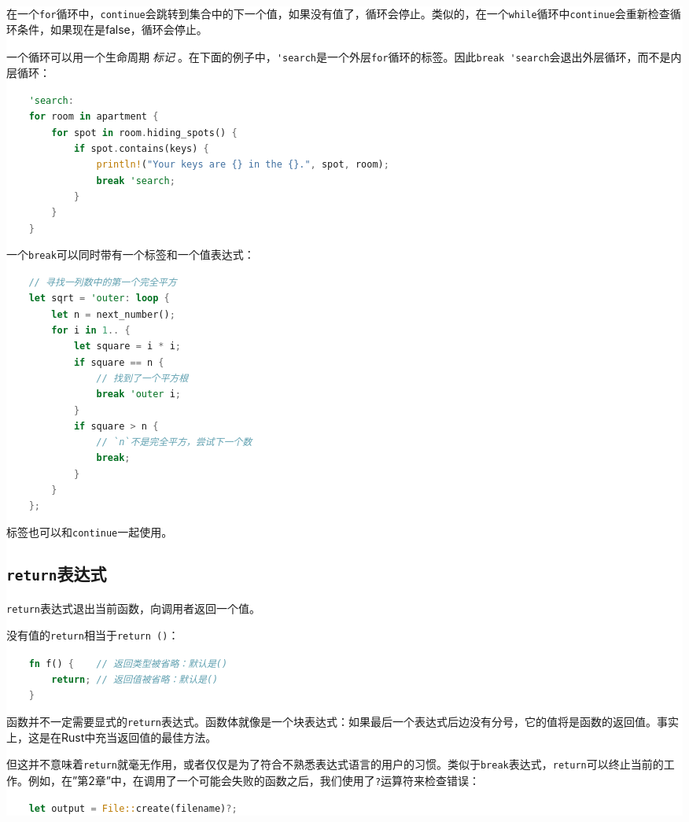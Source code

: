 在一个`for`循环中，`continue`会跳转到集合中的下一个值，如果没有值了，循环会停止。类似的，在一个`while`循环中`continue`会重新检查循环条件，如果现在是false，循环会停止。

一个循环可以用一个生命周期 *标记* 。在下面的例子中，`'search`是一个外层`for`循环的标签。因此`break 'search`会退出外层循环，而不是内层循环：
```Rust
    'search:
    for room in apartment {
        for spot in room.hiding_spots() {
            if spot.contains(keys) {
                println!("Your keys are {} in the {}.", spot, room);
                break 'search;
            }
        }
    }
```

一个`break`可以同时带有一个标签和一个值表达式：
```Rust
    // 寻找一列数中的第一个完全平方
    let sqrt = 'outer: loop {
        let n = next_number();
        for i in 1.. {
            let square = i * i;
            if square == n {
                // 找到了一个平方根
                break 'outer i;
            }
            if square > n {
                // `n`不是完全平方，尝试下一个数
                break;
            }
        }
    };
```

标签也可以和`continue`一起使用。

## `return`表达式

`return`表达式退出当前函数，向调用者返回一个值。

没有值的`return`相当于`return ()`：
```Rust
    fn f() {    // 返回类型被省略：默认是()
        return; // 返回值被省略：默认是()
    }
```

函数并不一定需要显式的`return`表达式。函数体就像是一个块表达式：如果最后一个表达式后边没有分号，它的值将是函数的返回值。事实上，这是在Rust中充当返回值的最佳方法。

但这并不意味着`return`就毫无作用，或者仅仅是为了符合不熟悉表达式语言的用户的习惯。类似于`break`表达式，`return`可以终止当前的工作。例如，在”第2章”中，在调用了一个可能会失败的函数之后，我们使用了`?`运算符来检查错误：
```Rust
    let output = File::create(filename)?;
```
